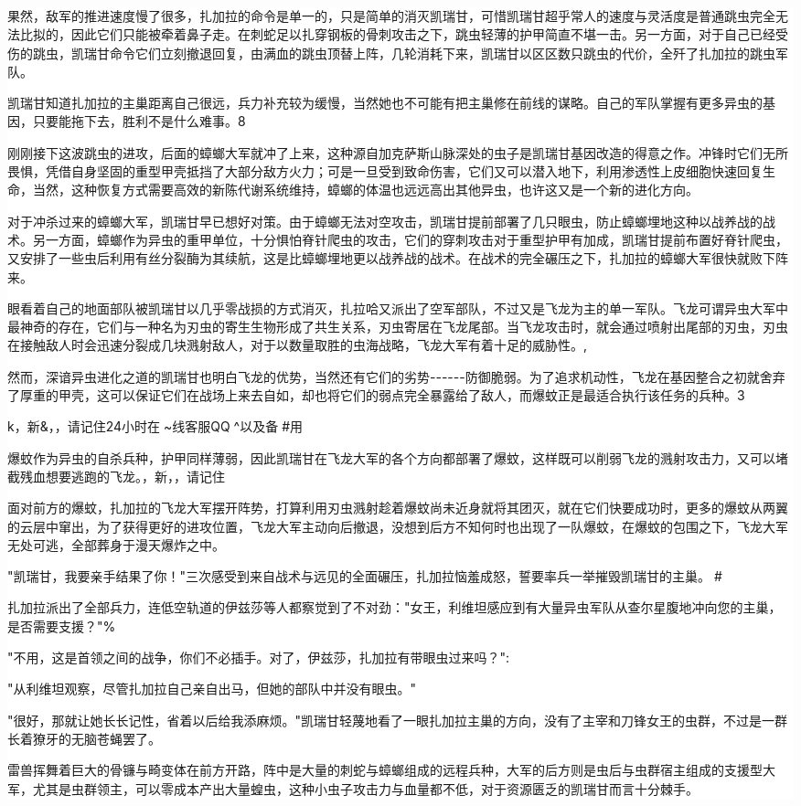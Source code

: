 


果然，敌军的推进速度慢了很多，扎加拉的命令是单一的，只是简单的消灭凯瑞甘，可惜凯瑞甘超乎常人的速度与灵活度是普通跳虫完全无法比拟的，因此它们只能被牵着鼻子走。在刺蛇足以扎穿钢板的骨刺攻击之下，跳虫轻薄的护甲简直不堪一击。另一方面，对于自己已经受伤的跳虫，凯瑞甘命令它们立刻撤退回复，由满血的跳虫顶替上阵，几轮消耗下来，凯瑞甘以区区数只跳虫的代价，全歼了扎加拉的跳虫军队。





凯瑞甘知道扎加拉的主巢距离自己很远，兵力补充较为缓慢，当然她也不可能有把主巢修在前线的谋略。自己的军队掌握有更多异虫的基因，只要能拖下去，胜利不是什么难事。8





刚刚接下这波跳虫的进攻，后面的蟑螂大军就冲了上来，这种源自加克萨斯山脉深处的虫子是凯瑞甘基因改造的得意之作。冲锋时它们无所畏惧，凭借自身坚固的重型甲壳抵挡了大部分敌方火力；可是一旦受到致命伤害，它们又可以潜入地下，利用渗透性上皮细胞快速回复生命，当然，这种恢复方式需要高效的新陈代谢系统维持，蟑螂的体温也远远高出其他异虫，也许这又是一个新的进化方向。





对于冲杀过来的蟑螂大军，凯瑞甘早已想好对策。由于蟑螂无法对空攻击，凯瑞甘提前部署了几只眼虫，防止蟑螂埋地这种以战养战的战术。另一方面，蟑螂作为异虫的重甲单位，十分惧怕脊针爬虫的攻击，它们的穿刺攻击对于重型护甲有加成，凯瑞甘提前布置好脊针爬虫，又安排了一些虫后利用有丝分裂酶为其续航，这是比蟑螂埋地更以战养战的战术。在战术的完全碾压之下，扎加拉的蟑螂大军很快就败下阵来。



眼看着自己的地面部队被凯瑞甘以几乎零战损的方式消灭，扎拉哈又派出了空军部队，不过又是飞龙为主的单一军队。飞龙可谓异虫大军中最神奇的存在，它们与一种名为刃虫的寄生生物形成了共生关系，刃虫寄居在飞龙尾部。当飞龙攻击时，就会通过喷射出尾部的刃虫，刃虫在接触敌人时会迅速分裂成几块溅射敌人，对于以数量取胜的虫海战略，飞龙大军有着十足的威胁性。,



然而，深谙异虫进化之道的凯瑞甘也明白飞龙的优势，当然还有它们的劣势------防御脆弱。为了追求机动性，飞龙在基因整合之初就舍弃了厚重的甲壳，这可以保证它们在战场上来去自如，却也将它们的弱点完全暴露给了敌人，而爆蚊正是最适合执行该任务的兵种。3

k，新&，，请记住24小时在 ~线客服QQ ^以及备 #用



爆蚊作为异虫的自杀兵种，护甲同样薄弱，因此凯瑞甘在飞龙大军的各个方向都部署了爆蚊，这样既可以削弱飞龙的溅射攻击力，又可以堵截残血想要逃跑的飞龙。，新，，请记住



面对前方的爆蚊，扎加拉的飞龙大军摆开阵势，打算利用刃虫溅射趁着爆蚊尚未近身就将其团灭，就在它们快要成功时，更多的爆蚊从两翼的云层中窜出，为了获得更好的进攻位置，飞龙大军主动向后撤退，没想到后方不知何时也出现了一队爆蚊，在爆蚊的包围之下，飞龙大军无处可逃，全部葬身于漫天爆炸之中。



"凯瑞甘，我要亲手结果了你！"三次感受到来自战术与远见的全面碾压，扎加拉恼羞成怒，誓要率兵一举摧毁凯瑞甘的主巢。 #





扎加拉派出了全部兵力，连低空轨道的伊兹莎等人都察觉到了不对劲："女王，利维坦感应到有大量异虫军队从查尔星腹地冲向您的主巢，是否需要支援？"%



"不用，这是首领之间的战争，你们不必插手。对了，伊兹莎，扎加拉有带眼虫过来吗？":



"从利维坦观察，尽管扎加拉自己亲自出马，但她的部队中并没有眼虫。"





"很好，那就让她长长记性，省着以后给我添麻烦。"凯瑞甘轻蔑地看了一眼扎加拉主巢的方向，没有了主宰和刀锋女王的虫群，不过是一群长着獠牙的无脑苍蝇罢了。



雷兽挥舞着巨大的骨镰与畸变体在前方开路，阵中是大量的刺蛇与蟑螂组成的远程兵种，大军的后方则是虫后与虫群宿主组成的支援型大军，尤其是虫群领主，可以零成本产出大量蝗虫，这种小虫子攻击力与血量都不低，对于资源匮乏的凯瑞甘而言十分棘手。
